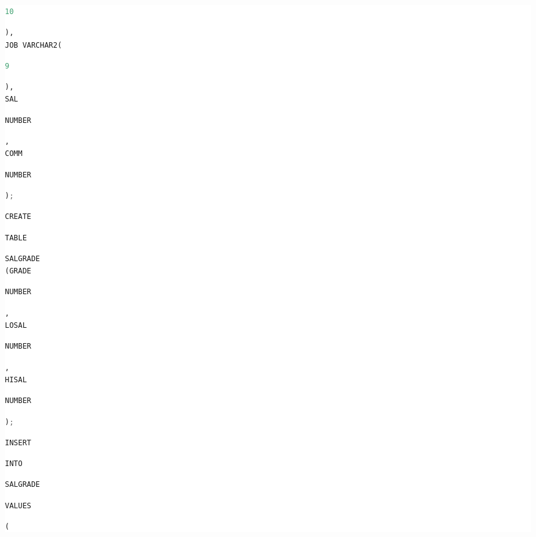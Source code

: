 ```python
10
```
```python
),  
JOB VARCHAR2(
```
```python
9
```
```python
),  
SAL
```
```python
NUMBER
```
```python
,  
COMM
```
```python
NUMBER
```
```python
);
```
```python
CREATE
```
```python
TABLE
```
```python
SALGRADE  
(GRADE
```
```python
NUMBER
```
```python
,  
LOSAL
```
```python
NUMBER
```
```python
,  
HISAL
```
```python
NUMBER
```
```python
);
```
```python
INSERT
```
```python
INTO
```
```python
SALGRADE
```
```python
VALUES
```
```python
(
```
```python
```